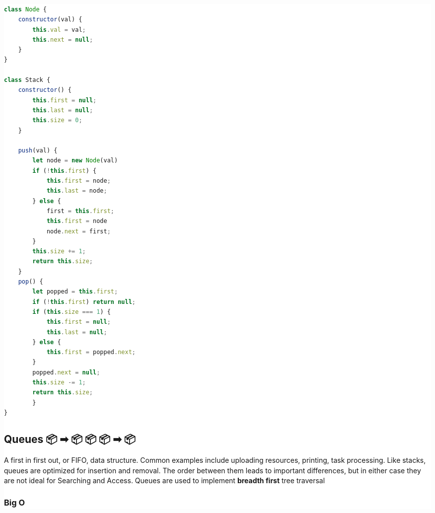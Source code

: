 ```jsx
class Node {
	constructor(val) {
		this.val = val;
		this.next = null;
	}
}

class Stack {
	constructor() {
		this.first = null;
		this.last = null;
		this.size = 0;
	}

	push(val) {
		let node = new Node(val)
		if (!this.first) {
			this.first = node;
			this.last = node;
		} else {
			first = this.first;
			this.first = node
			node.next = first;
		}
		this.size += 1;
		return this.size;
	}
	pop() {
		let popped = this.first;
		if (!this.first) return null;
		if (this.size === 1) {
			this.first = null;
			this.last = null;
		} else {
			this.first = popped.next;
		}
		popped.next = null;
		this.size -= 1;
		return this.size;
		}
}
```

## Queues **📦 ➡ 📦 📦 📦 ➡ 📦**

A first in first out, or FIFO, data structure. Common examples include uploading resources, printing, task processing. Like stacks, queues are optimized for insertion and removal. The order between them leads to important differences, but in either case they are not ideal for Searching and Access. Queues are used to implement **breadth first** tree traversal

### Big O
